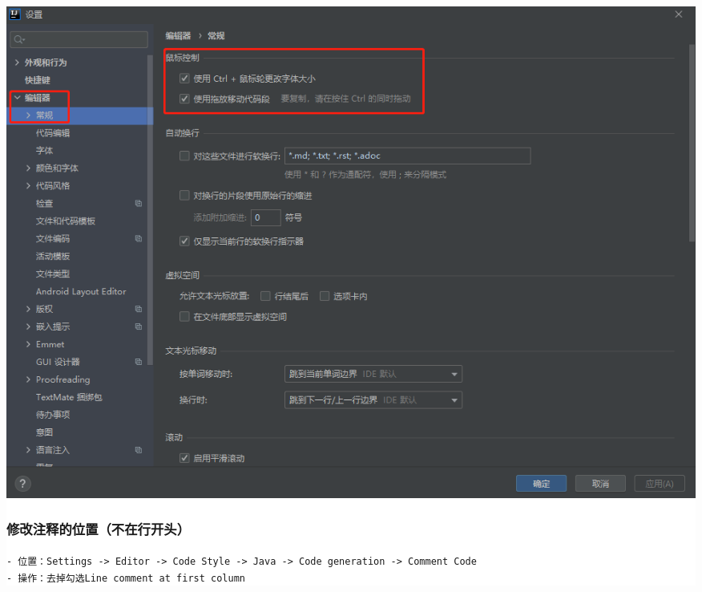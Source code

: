 ![image-20210114105447082](image/image-20210114105447082.png)



### 修改注释的位置（不在行开头）

```xml
- 位置：Settings -> Editor -> Code Style -> Java -> Code generation -> Comment Code
- 操作：去掉勾选Line comment at first column
```
